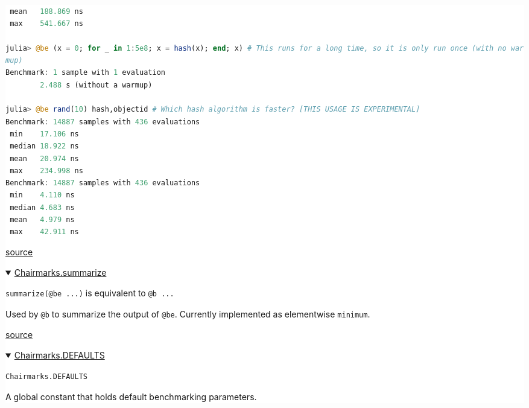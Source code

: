 ```julia
 mean   188.869 ns
 max    541.667 ns

julia> @be (x = 0; for _ in 1:5e8; x = hash(x); end; x) # This runs for a long time, so it is only run once (with no warmup)
Benchmark: 1 sample with 1 evaluation
        2.488 s (without a warmup)

julia> @be rand(10) hash,objectid # Which hash algorithm is faster? [THIS USAGE IS EXPERIMENTAL]
Benchmark: 14887 samples with 436 evaluations
 min    17.106 ns
 median 18.922 ns
 mean   20.974 ns
 max    234.998 ns
Benchmark: 14887 samples with 436 evaluations
 min    4.110 ns
 median 4.683 ns
 mean   4.979 ns
 max    42.911 ns
```



<Badge type="info" class="source-link" text="source"><a href="https://github.com/LilithHafner/Chairmarks.jl/blob/b014fdef33c28e15f93f751da267de7751d7a1e4/src/public.jl#L47-L239" target="_blank" rel="noreferrer">source</a></Badge>

</details>

<details class='jldocstring custom-block' open>
<summary><a id='Chairmarks.summarize' href='#Chairmarks.summarize'><span class="jlbinding">Chairmarks.summarize</span></a> <Badge type="info" class="jlObjectType jlFunction" text="Function" /></summary>



`summarize(@be ...)` is equivalent to `@b ...`

Used by `@b` to summarize the output of `@be`. Currently implemented as elementwise `minimum`.


<Badge type="info" class="source-link" text="source"><a href="https://github.com/LilithHafner/Chairmarks.jl/blob/b014fdef33c28e15f93f751da267de7751d7a1e4/src/public.jl#L244-L248" target="_blank" rel="noreferrer">source</a></Badge>

</details>

<details class='jldocstring custom-block' open>
<summary><a id='Chairmarks.DEFAULTS' href='#Chairmarks.DEFAULTS'><span class="jlbinding">Chairmarks.DEFAULTS</span></a> <Badge type="info" class="jlObjectType jlConstant" text="Constant" /></summary>



```julia
Chairmarks.DEFAULTS
```


A global constant that holds default benchmarking parameters.
